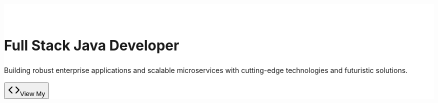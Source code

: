 <div data-filename="components/portfolio/HeroSection" data-linenumber="28" data-visual-selector-id="components/portfolio/HeroSection28" data-source-location="components/portfolio/HeroSection:28:8" data-dynamic-content="false" class="particle" style="left: 45.0255%; top: 59.0542%; width: 2.66074px; height: 2.66074px; animation-duration: 15.1761s; animation-delay: 2.19774s;"></div><div data-filename="components/portfolio/HeroSection" data-linenumber="28" data-visual-selector-id="components/portfolio/HeroSection28" data-source-location="components/portfolio/HeroSection:28:8" data-dynamic-content="false" class="particle" style="left: 36.6359%; top: 43.0369%; width: 2.7298px; height: 2.7298px; animation-duration: 13.9028s; animation-delay: 4.41837s;"></div><div data-filename="components/portfolio/HeroSection" data-linenumber="28" data-visual-selector-id="components/portfolio/HeroSection28" data-source-location="components/portfolio/HeroSection:28:8" data-dynamic-content="false" class="particle" style="left: 85.0589%; top: 69.3544%; width: 5.205px; height: 5.205px; animation-duration: 15.8471s; animation-delay: 4.96838s;"></div><div data-filename="components/portfolio/HeroSection" data-linenumber="28" data-visual-selector-id="components/portfolio/HeroSection28" data-source-location="components/portfolio/HeroSection:28:8" data-dynamic-content="false" class="particle" style="left: 60.1591%; top: 57.9146%; width: 5.43237px; height: 5.43237px; animation-duration: 10.4693s; animation-delay: 0.679472s;"></div><div data-filename="components/portfolio/HeroSection" data-linenumber="28" data-visual-selector-id="components/portfolio/HeroSection28" data-source-location="components/portfolio/HeroSection:28:8" data-dynamic-content="false" class="particle" style="left: 18.8454%; top: 45.9428%; width: 2.221px; height: 2.221px; animation-duration: 14.8831s; animation-delay: 4.67013s;"></div><div data-filename="components/portfolio/HeroSection" data-linenumber="28" data-visual-selector-id="components/portfolio/HeroSection28" data-source-location="components/portfolio/HeroSection:28:8" data-dynamic-content="false" class="particle" style="left: 27.4945%; top: 96.1281%; width: 5.76258px; height: 5.76258px; animation-duration: 13.0469s; animation-delay: 2.59416s;"></div><div data-filename="components/portfolio/HeroSection" data-linenumber="43" data-visual-selector-id="components/portfolio/HeroSection43" data-source-location="components/portfolio/HeroSection:43:6" data-dynamic-content="true" class="relative z-10 text-center px-6 max-w-6xl mx-auto"><div data-source-location="components/portfolio/HeroSection:44:8" data-dynamic-content="true" style="opacity: 1; transform: none;"><div data-filename="components/portfolio/HeroSection" data-linenumber="49" data-visual-selector-id="components/portfolio/HeroSection49" data-source-location="components/portfolio/HeroSection:49:10" data-dynamic-content="true" class="mb-8"><h1 data-source-location="components/portfolio/HeroSection:50:12" data-dynamic-content="false" class="text-5xl md:text-7xl font-bold mb-6 bg-gradient-to-r from-cyan-400 via-purple-400 to-cyan-400 bg-clip-text text-transparent text-glow" style="transform: none;">Full Stack Java Developer</h1><p data-source-location="components/portfolio/HeroSection:58:12" data-dynamic-content="false" class="text-xl md:text-2xl text-gray-300 mb-8 max-w-3xl mx-auto" style="opacity: 1;">Building robust enterprise applications and scalable microservices with cutting-edge technologies and futuristic solutions.</p></div><div data-source-location="components/portfolio/HeroSection:69:10" data-dynamic-content="true" class="flex flex-col sm:flex-row justify-center items-center gap-6 mb-12" style="opacity: 1; transform: none;"><button class="inline-flex items-center justify-center gap-2 whitespace-nowrap rounded-md font-medium ring-offset-background focus-visible:outline-none focus-visible:ring-2 focus-visible:ring-ring focus-visible:ring-offset-2 disabled:pointer-events-none disabled:opacity-50 [&amp;_svg]:pointer-events-none [&amp;_svg]:size-4 [&amp;_svg]:shrink-0 bg-primary hover:bg-primary/90 h-10 bg-gradient-to-r from-cyan-500 to-purple-600 hover:from-cyan-600 hover:to-purple-700 text-white px-8 py-3 text-lg glow-cyan transition-all duration-300 transform hover:scale-105" data-filename="components/portfolio/HeroSection" data-linenumber="75" data-visual-selector-id="components/portfolio/HeroSection75" data-source-location="components/portfolio/HeroSection:75:12" data-dynamic-content="false"><svg xmlns="http://www.w3.org/2000/svg" width="24" height="24" viewBox="0 0 24 24" fill="none" stroke="currentColor" stroke-width="2" stroke-linecap="round" stroke-linejoin="round" class="lucide lucide-code w-5 h-5 mr-2" data-filename="components/portfolio/HeroSection" data-linenumber="79" data-visual-selector-id="components/portfolio/HeroSection79" data-source-location="components/portfolio/HeroSection:79:14" data-dynamic-content="false"><polyline points="16 18 22 12 16 6"></polyline><polyline points="8 6 2 12 8 18"></polyline></svg>View My